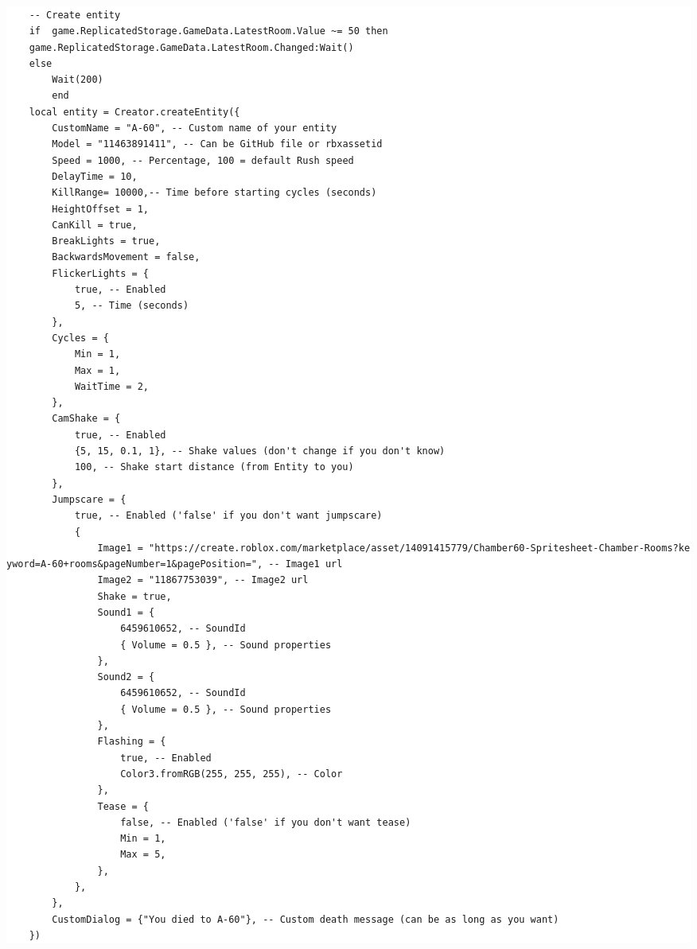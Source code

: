         -- Create entity
        if  game.ReplicatedStorage.GameData.LatestRoom.Value ~= 50 then
        game.ReplicatedStorage.GameData.LatestRoom.Changed:Wait()
        else
            Wait(200)
            end
        local entity = Creator.createEntity({
            CustomName = "A-60", -- Custom name of your entity
            Model = "11463891411", -- Can be GitHub file or rbxassetid
            Speed = 1000, -- Percentage, 100 = default Rush speed
            DelayTime = 10,
            KillRange= 10000,-- Time before starting cycles (seconds)
            HeightOffset = 1,
            CanKill = true,
            BreakLights = true,
            BackwardsMovement = false,
            FlickerLights = {
                true, -- Enabled
                5, -- Time (seconds)
            },
            Cycles = {
                Min = 1,
                Max = 1,
                WaitTime = 2,
            },
            CamShake = {
                true, -- Enabled
                {5, 15, 0.1, 1}, -- Shake values (don't change if you don't know)
                100, -- Shake start distance (from Entity to you)
            },
            Jumpscare = {
                true, -- Enabled ('false' if you don't want jumpscare)
                {
                    Image1 = "https://create.roblox.com/marketplace/asset/14091415779/Chamber60-Spritesheet-Chamber-Rooms?keyword=A-60+rooms&pageNumber=1&pagePosition=", -- Image1 url
                    Image2 = "11867753039", -- Image2 url
                    Shake = true,
                    Sound1 = {
                        6459610652, -- SoundId
                        { Volume = 0.5 }, -- Sound properties
                    },
                    Sound2 = {
                        6459610652, -- SoundId
                        { Volume = 0.5 }, -- Sound properties
                    },
                    Flashing = {
                        true, -- Enabled
                        Color3.fromRGB(255, 255, 255), -- Color
                    },
                    Tease = {
                        false, -- Enabled ('false' if you don't want tease)
                        Min = 1,
                        Max = 5,
                    },
                },
            },
            CustomDialog = {"You died to A-60"}, -- Custom death message (can be as long as you want)
        })

